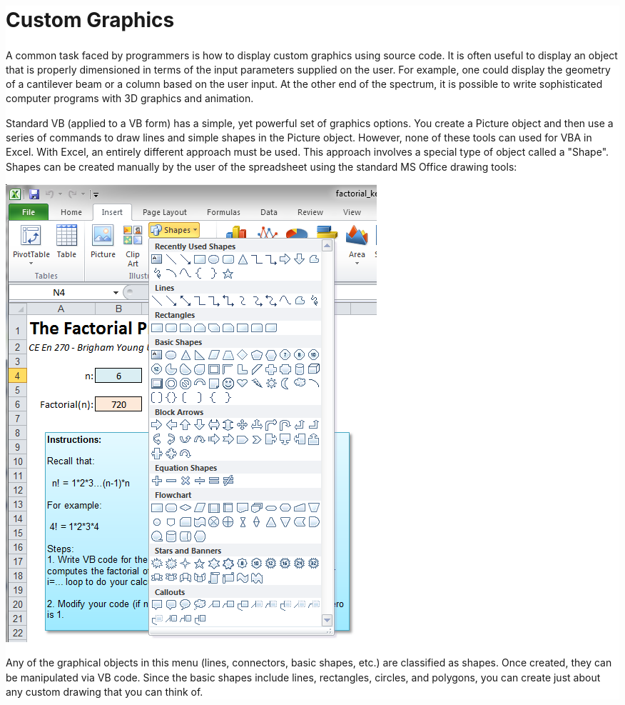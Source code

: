 # Custom Graphics

A common task faced by programmers is how to display custom graphics using source code. It is often useful to display an object that is properly dimensioned in terms of the input parameters supplied on the user. For example, one could display the geometry of a cantilever beam or a column based on the user input. At the other end of the spectrum, it is possible to write sophisticated computer programs with 3D graphics and animation.

Standard VB (applied to a VB form) has a simple, yet powerful set of graphics options. You create a Picture object and then use a series of commands to draw lines and simple shapes in the Picture object. However, none of these tools can used for VBA in Excel. With Excel, an entirely different approach must be used. This approach involves a special type of object called a "Shape". Shapes can be created manually by the user of the spreadsheet using the standard MS Office drawing tools:

![shapespicker.png](images/shapespicker.png)

Any of the graphical objects in this menu (lines, connectors, basic shapes, etc.) are classified as shapes. Once created, they can be manipulated via VB code. Since the basic shapes include lines, rectangles, circles, and polygons, you can create just about any custom drawing that you can think of.

